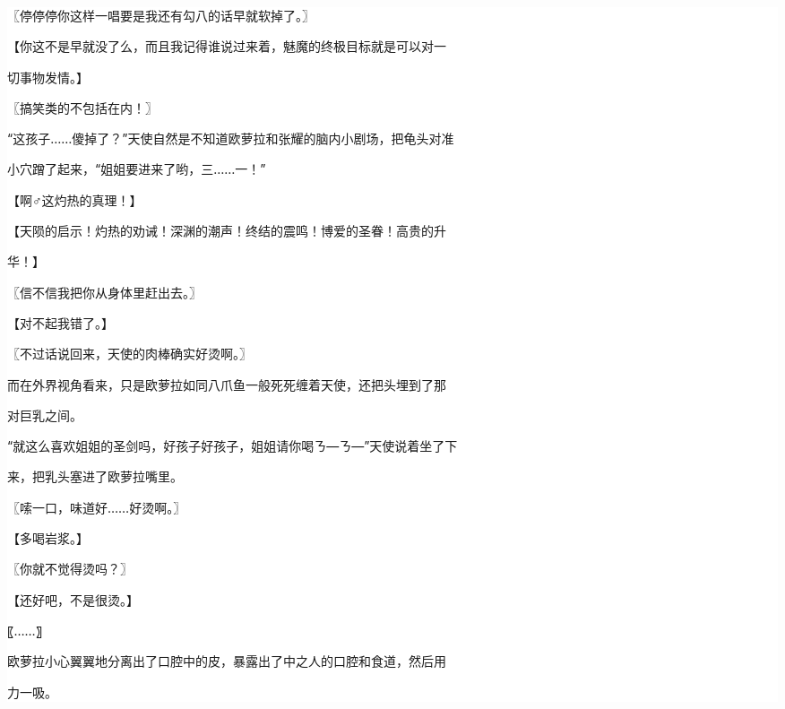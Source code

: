 〖停停停你这样一唱要是我还有勾八的话早就软掉了。〗





【你这不是早就没了么，而且我记得谁说过来着，魅魔的终极目标就是可以对一

切事物发情。】

〖搞笑类的不包括在内！〗





“这孩子……傻掉了？”天使自然是不知道欧萝拉和张耀的脑内小剧场，把龟头对准

小穴蹭了起来，“姐姐要进来了哟，三……一！”



【啊♂这灼热的真理！】





【天陨的启示！灼热的劝诫！深渊的潮声！终结的震鸣！博爱的圣眷！高贵的升

华！】

〖信不信我把你从身体里赶出去。〗



【对不起我错了。】

〖不过话说回来，天使的肉棒确实好烫啊。〗



而在外界视角看来，只是欧萝拉如同八爪鱼一般死死缠着天使，还把头埋到了那

对巨乳之间。





“就这么喜欢姐姐的圣剑吗，好孩子好孩子，姐姐请你喝ㄋ—ㄋ—”天使说着坐了下

来，把乳头塞进了欧萝拉嘴里。

〖嗦一口，味道好……好烫啊。〗

【多喝岩浆。】

〖你就不觉得烫吗？〗

【还好吧，不是很烫。】

〖……〗





欧萝拉小心翼翼地分离出了口腔中的皮，暴露出了中之人的口腔和食道，然后用

力一吸。



